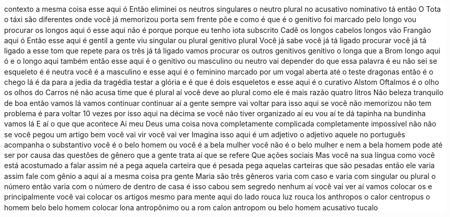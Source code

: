 contexto a mesma coisa esse aqui ó Então
eliminei os neutros singulares o neutro
plural no acusativo nominativo tá então
O Tota o táxi são diferentes onde você
já memorizou porta sem frente põe
e como é que é o genitivo foi marcado
pelo longo vou procurar os longos aqui ó
esse aqui não é porque porque eu tenho
iota subscrito Cadê os longos cabelos
longos vão Frangão aqui ó Então esse
aqui é gentil a gente viu singular ou
plural genitivo plural Você já sabe você
já tá ligado procurar você já tá ligado
a esse tom que repete para os três já tá
ligado vamos procurar os outros
genitivos genitivo o longa que a Brom
longo aqui ó e o longo aqui também então
esse aqui é o genitivo ou masculino ou
neutro vai depender do que essa palavra
é eu não sei se esqueleto é é neutra
você é a masculino e esse aqui é o
feminino marcado por um vogal aberta até
o teste dragonas então é o chego lá é da
para a jedia da tragédia testar a glória
e é que é dois esqueletos e esse aqui é
o curativo Alstom Oftalmos é o olho os
olhos do Carros né não acusa time que é
plural aí você deve ao plural como ele é
mais razão quatro litros Não beleza
tranquilo de boa então vamos lá vamos
continuar continuar aí a gente sempre
vai voltar para isso aqui se você não
memorizou não tem problema é para voltar
10 vezes por isso aqui na décima se você
não tiver organizado aí eu vou aí te dá
tapinha na bundinha vamos lá
E aí o que que acontece Ai meu Deus uma
coisa nova completamente complicada
completamente impossível não não se você
pegou um artigo bem você vai vir você
vai ver Imagina isso aqui é um adjetivo
o adjetivo aquele no português acompanha
o substantivo você é o belo homem ou
você é a bela mulher você não é o belo
mulher e nem a bela homem pode até ser
por causa das questões de gênero que a
gente trata aí que se refere Que ações
sociais Mas você na sua língua como você
está acostumado a falar assim né a pega
aquela carteira que é pesada pega
aquelas carteiras que são pesadas então
ele varia assim fale com gênio a aqui aí
a mesma coisa pra gente Maria são três
gêneros varia com caso e varia com
singular ou plural o número então varia
com o número de dentro de casa é isso
cabou sem segredo nenhum aí você vai ver
aí vamos colocar os
e principalmente você vai colocar os
artigos mesmo para mente aqui do lado
rouca luz rouca los anthropos o calor
centropus o homem belo belo homem
colocar lona antropônimo ou a rom calon
antropom ou belo homem acusativo tucalo